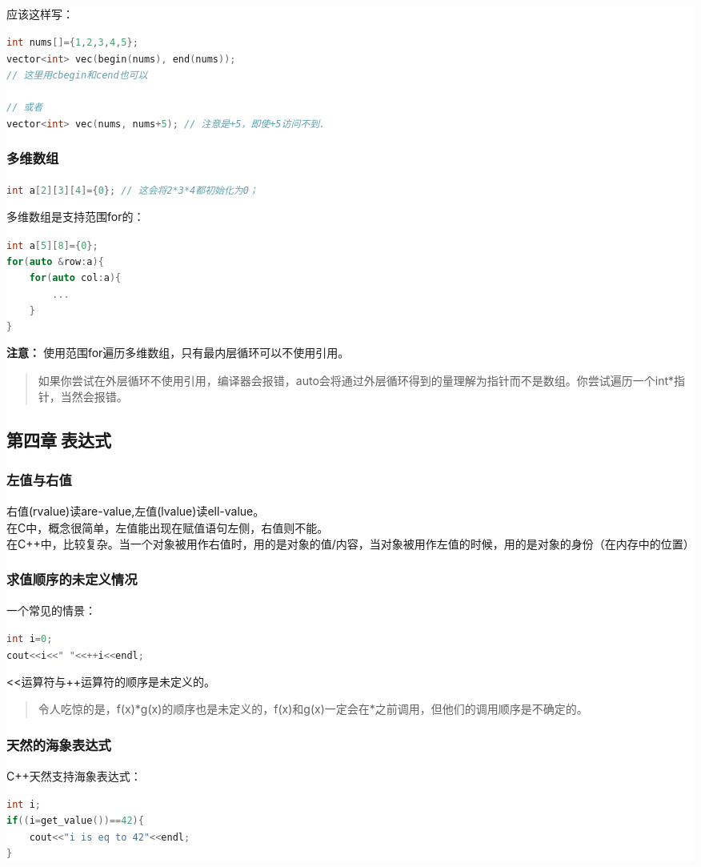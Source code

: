 应该这样写：

```cpp
int nums[]={1,2,3,4,5};
vector<int> vec(begin(nums), end(nums));
// 这里用cbegin和cend也可以

// 或者
vector<int> vec(nums, nums+5); // 注意是+5，即使+5访问不到.
```

### 多维数组

```cpp
int a[2][3][4]={0}; // 这会将2*3*4都初始化为0；
```

多维数组是支持范围for的：

```cpp
int a[5][8]={0};
for(auto &row:a){
    for(auto col:a){
        ...
    }
}
```

**注意：** 使用范围for遍历多维数组，只有最内层循环可以不使用引用。
> 如果你尝试在外层循环不使用引用，编译器会报错，auto会将通过外层循环得到的量理解为指针而不是数组。你尝试遍历一个int*指针，当然会报错。  

## 第四章 表达式

### 左值与右值

右值(rvalue)读are-value,左值(lvalue)读ell-value。  
在C中，概念很简单，左值能出现在赋值语句左侧，右值则不能。  
在C++中，比较复杂。当一个对象被用作右值时，用的是对象的值/内容，当对象被用作左值的时候，用的是对象的身份（在内存中的位置）  

### 求值顺序的未定义情况

一个常见的情景：

```cpp
int i=0;
cout<<i<<" "<<++i<<endl;
```

<<运算符与++运算符的顺序是未定义的。  
> 令人吃惊的是，f(x)\*g(x)的顺序也是未定义的，f(x)和g(x)一定会在\*之前调用，但他们的调用顺序是不确定的。  

### 天然的海象表达式

C++天然支持海象表达式：

```cpp
int i;
if((i=get_value())==42){
    cout<<"i is eq to 42"<<endl;
}
```
